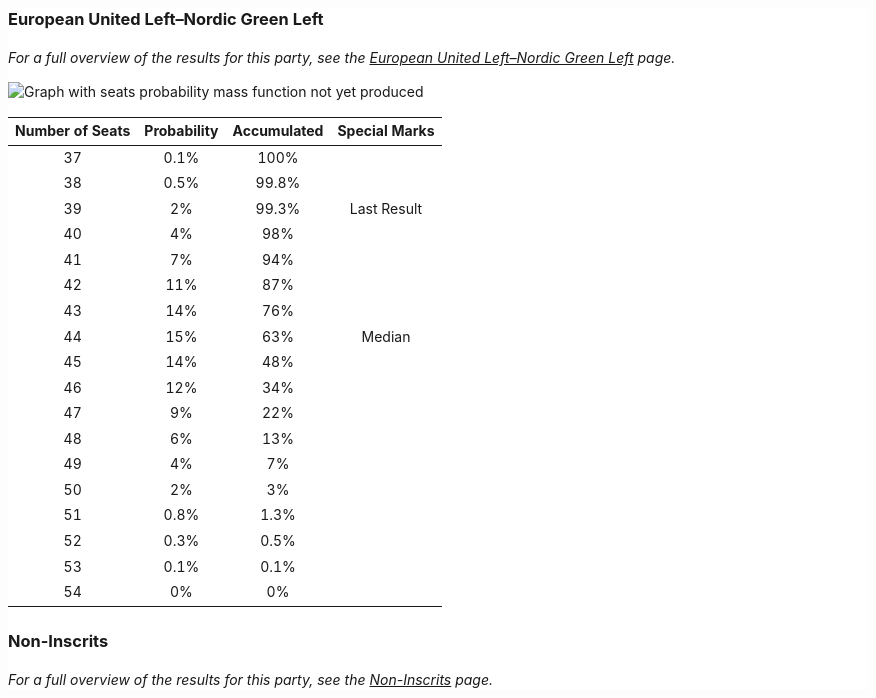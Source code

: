 ### European United Left–Nordic Green Left

*For a full overview of the results for this party, see the [European United Left–Nordic Green Left](party-2023-06-30-europeanunitedleft–nordicgreenleft.html) page.*

![Graph with seats probability mass function not yet produced](average-2023-06-30-seats-pmf-europeanunitedleft–nordicgreenleft.png "Seats Probability Mass Function")

| Number of Seats | Probability | Accumulated | Special Marks |
|:---------------:|:-----------:|:-----------:|:-------------:|
| 37 | 0.1% | 100% |  |
| 38 | 0.5% | 99.8% |  |
| 39 | 2% | 99.3% | Last Result |
| 40 | 4% | 98% |  |
| 41 | 7% | 94% |  |
| 42 | 11% | 87% |  |
| 43 | 14% | 76% |  |
| 44 | 15% | 63% | Median |
| 45 | 14% | 48% |  |
| 46 | 12% | 34% |  |
| 47 | 9% | 22% |  |
| 48 | 6% | 13% |  |
| 49 | 4% | 7% |  |
| 50 | 2% | 3% |  |
| 51 | 0.8% | 1.3% |  |
| 52 | 0.3% | 0.5% |  |
| 53 | 0.1% | 0.1% |  |
| 54 | 0% | 0% |  |

### Non-Inscrits

*For a full overview of the results for this party, see the [Non-Inscrits](party-2023-06-30-non-inscrits.html) page.*
